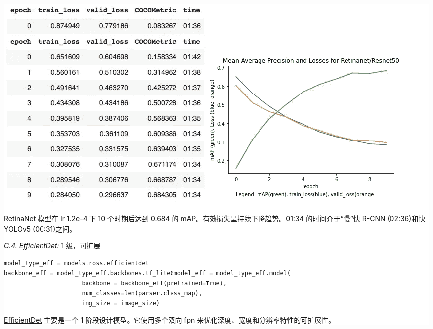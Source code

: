 ![](img/1b5a024c46ce1eaeea460cca5a1b09fb.png)![](img/d708036903369e5235ad95f0ea9e5aa4.png)

RetinaNet 模型在 lr 1.2e-4 下 10 个时期后达到 0.684 的 mAP。有效损失呈持续下降趋势。01:34 的时间介于“慢”快 R-CNN (02:36)和快 YOLOv5 (00:31)之间。

*C.4\. EfficientDet:* 1 级，可扩展

```
model_type_eff = models.ross.efficientdet 
backbone_eff = model_type_eff.backbones.tf_lite0model_eff = model_type_eff.model(
                      backbone = backbone_eff(pretrained=True), 
                      num_classes=len(parser.class_map),
                      img_size = image_size)
```

[EfficientDet](https://arxiv.org/abs/1911.09070) 主要是一个 1 阶段设计模型。它使用多个双向 fpn 来优化深度、宽度和分辨率特性的可扩展性。
